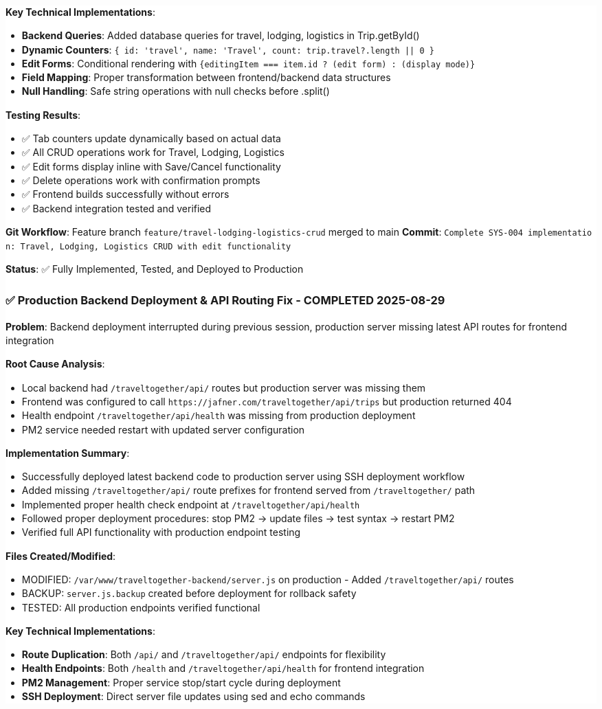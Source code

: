 **Key Technical Implementations**:
- **Backend Queries**: Added database queries for travel, lodging, logistics in Trip.getById()
- **Dynamic Counters**: `{ id: 'travel', name: 'Travel', count: trip.travel?.length || 0 }`
- **Edit Forms**: Conditional rendering with `{editingItem === item.id ? (edit form) : (display mode)}`
- **Field Mapping**: Proper transformation between frontend/backend data structures
- **Null Handling**: Safe string operations with null checks before .split()

**Testing Results**:
- ✅ Tab counters update dynamically based on actual data
- ✅ All CRUD operations work for Travel, Lodging, Logistics
- ✅ Edit forms display inline with Save/Cancel functionality
- ✅ Delete operations work with confirmation prompts
- ✅ Frontend builds successfully without errors
- ✅ Backend integration tested and verified

**Git Workflow**: Feature branch `feature/travel-lodging-logistics-crud` merged to main
**Commit**: `Complete SYS-004 implementation: Travel, Lodging, Logistics CRUD with edit functionality`

**Status**: ✅ Fully Implemented, Tested, and Deployed to Production

### ✅ **Production Backend Deployment & API Routing Fix** - COMPLETED 2025-08-29
**Problem**: Backend deployment interrupted during previous session, production server missing latest API routes for frontend integration

**Root Cause Analysis**:
- Local backend had `/traveltogether/api/` routes but production server was missing them
- Frontend was configured to call `https://jafner.com/traveltogether/api/trips` but production returned 404
- Health endpoint `/traveltogether/api/health` was missing from production deployment
- PM2 service needed restart with updated server configuration

**Implementation Summary**:
- Successfully deployed latest backend code to production server using SSH deployment workflow
- Added missing `/traveltogether/api/` route prefixes for frontend served from `/traveltogether/` path
- Implemented proper health check endpoint at `/traveltogether/api/health`
- Followed proper deployment procedures: stop PM2 → update files → test syntax → restart PM2
- Verified full API functionality with production endpoint testing

**Files Created/Modified**:
- MODIFIED: `/var/www/traveltogether-backend/server.js` on production - Added `/traveltogether/api/` routes
- BACKUP: `server.js.backup` created before deployment for rollback safety
- TESTED: All production endpoints verified functional

**Key Technical Implementations**:
- **Route Duplication**: Both `/api/` and `/traveltogether/api/` endpoints for flexibility
- **Health Endpoints**: Both `/health` and `/traveltogether/api/health` for frontend integration
- **PM2 Management**: Proper service stop/start cycle during deployment
- **SSH Deployment**: Direct server file updates using sed and echo commands
